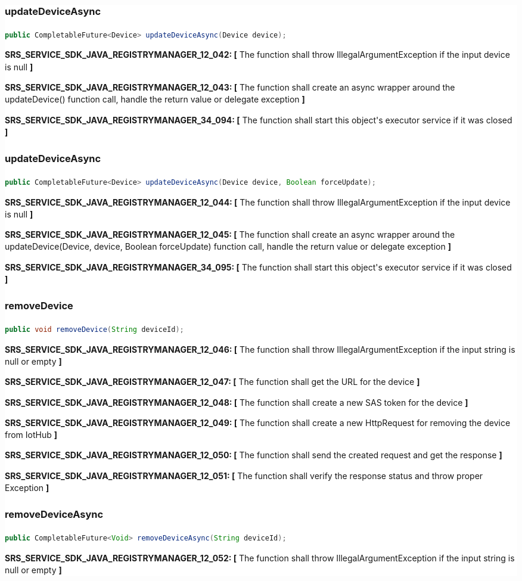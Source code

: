 ### updateDeviceAsync

```java
public CompletableFuture<Device> updateDeviceAsync(Device device);
```
**SRS_SERVICE_SDK_JAVA_REGISTRYMANAGER_12_042: [** The function shall throw IllegalArgumentException if the input device is null **]**

**SRS_SERVICE_SDK_JAVA_REGISTRYMANAGER_12_043: [** The function shall create an async wrapper around the updateDevice() function call, handle the return value or delegate exception **]**

**SRS_SERVICE_SDK_JAVA_REGISTRYMANAGER_34_094: [** The function shall start this object's executor service if it was closed **]**

### updateDeviceAsync

```java
public CompletableFuture<Device> updateDeviceAsync(Device device, Boolean forceUpdate);
```
**SRS_SERVICE_SDK_JAVA_REGISTRYMANAGER_12_044: [** The function shall throw IllegalArgumentException if the input device is null **]**

**SRS_SERVICE_SDK_JAVA_REGISTRYMANAGER_12_045: [** The function shall create an async wrapper around the updateDevice(Device, device, Boolean forceUpdate) function call, handle the return value or delegate exception **]**

**SRS_SERVICE_SDK_JAVA_REGISTRYMANAGER_34_095: [** The function shall start this object's executor service if it was closed **]**

### removeDevice

```java
public void removeDevice(String deviceId);
```
**SRS_SERVICE_SDK_JAVA_REGISTRYMANAGER_12_046: [** The function shall throw IllegalArgumentException if the input string is null or empty **]**

**SRS_SERVICE_SDK_JAVA_REGISTRYMANAGER_12_047: [** The function shall get the URL for the device **]**

**SRS_SERVICE_SDK_JAVA_REGISTRYMANAGER_12_048: [** The function shall create a new SAS token for the device **]**

**SRS_SERVICE_SDK_JAVA_REGISTRYMANAGER_12_049: [** The function shall create a new HttpRequest for removing the device from IotHub **]**

**SRS_SERVICE_SDK_JAVA_REGISTRYMANAGER_12_050: [** The function shall send the created request and get the response **]**

**SRS_SERVICE_SDK_JAVA_REGISTRYMANAGER_12_051: [** The function shall verify the response status and throw proper Exception **]**

### removeDeviceAsync

```java
public CompletableFuture<Void> removeDeviceAsync(String deviceId);
```
**SRS_SERVICE_SDK_JAVA_REGISTRYMANAGER_12_052: [** The function shall throw IllegalArgumentException if the input string is null or empty **]**
